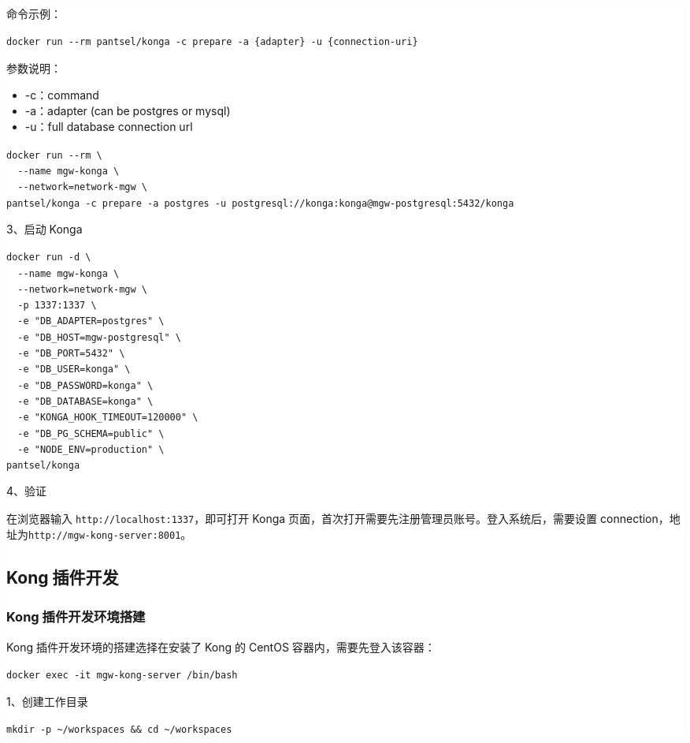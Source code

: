 命令示例：

~~~shell
docker run --rm pantsel/konga -c prepare -a {adapter} -u {connection-uri}
~~~

参数说明：

* -c：command
* -a：adapter (can be postgres or mysql)
* -u：full database connection url

~~~shell
docker run --rm \
  --name mgw-konga \
  --network=network-mgw \
pantsel/konga -c prepare -a postgres -u postgresql://konga:konga@mgw-postgresql:5432/konga
~~~

3、启动 Konga

~~~shell
docker run -d \
  --name mgw-konga \
  --network=network-mgw \
  -p 1337:1337 \
  -e "DB_ADAPTER=postgres" \
  -e "DB_HOST=mgw-postgresql" \
  -e "DB_PORT=5432" \
  -e "DB_USER=konga" \
  -e "DB_PASSWORD=konga" \
  -e "DB_DATABASE=konga" \
  -e "KONGA_HOOK_TIMEOUT=120000" \
  -e "DB_PG_SCHEMA=public" \
  -e "NODE_ENV=production" \
pantsel/konga
~~~

4、验证

在浏览器输入 `http://localhost:1337`，即可打开 Konga 页面，首次打开需要先注册管理员账号。登入系统后，需要设置 connection，地址为`http://mgw-kong-server:8001`。

## Kong 插件开发

### Kong 插件开发环境搭建

Kong 插件开发环境的搭建选择在安装了 Kong 的 CentOS 容器内，需要先登入该容器：

~~~shell
docker exec -it mgw-kong-server /bin/bash
~~~

1、创建工作目录

~~~shell
mkdir -p ~/workspaces && cd ~/workspaces
~~~
